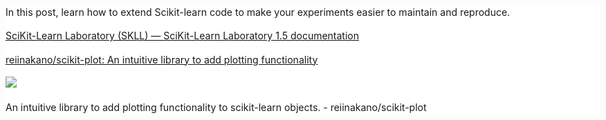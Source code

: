 </div>

In this post, learn how to extend Scikit-learn code to make your
experiments easier to maintain and reproduce.

</div>

<div class="card">

<div class="card-title">

[SciKit-Learn Laboratory (SKLL) — SciKit-Learn Laboratory 1.5
documentation](https://scikit-learn-laboratory.readthedocs.io/en/latest)

</div>

</div>

<div class="card">

<div class="card-title">

[reiinakano/scikit-plot: An intuitive library to add plotting
functionality](https://github.com/reiinakano/scikit-plot)

</div>

<div class="card-image">

[![](https://repository-images.githubusercontent.com/80898688/ff511000-6620-11e9-93e3-947e2fd4c1b1)](https://github.com/reiinakano/scikit-plot)

</div>

An intuitive library to add plotting functionality to scikit-learn
objects. - reiinakano/scikit-plot

</div>

</div>

